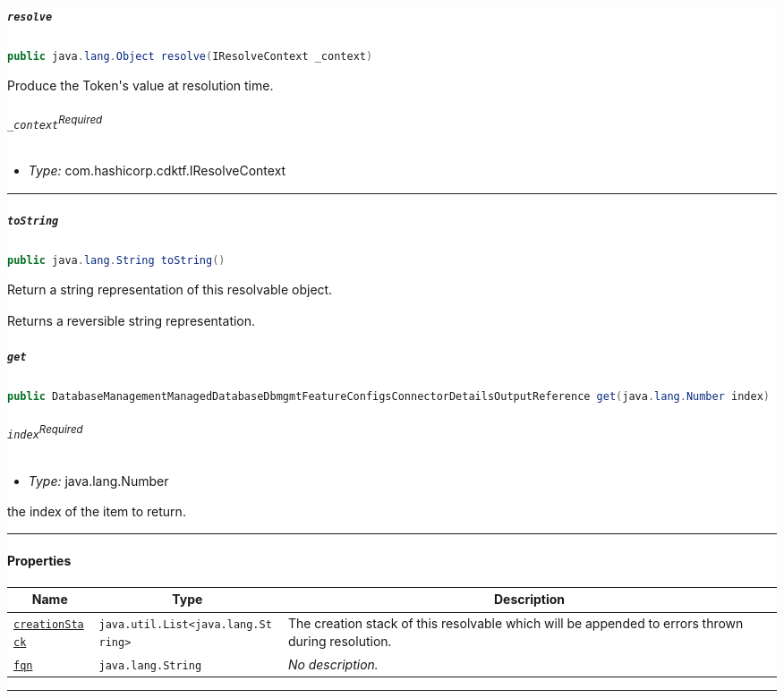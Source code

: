 ##### `resolve` <a name="resolve" id="rhizo-co-terraform-provider-oci.databaseManagementManagedDatabase.DatabaseManagementManagedDatabaseDbmgmtFeatureConfigsConnectorDetailsList.resolve"></a>

```java
public java.lang.Object resolve(IResolveContext _context)
```

Produce the Token's value at resolution time.

###### `_context`<sup>Required</sup> <a name="_context" id="rhizo-co-terraform-provider-oci.databaseManagementManagedDatabase.DatabaseManagementManagedDatabaseDbmgmtFeatureConfigsConnectorDetailsList.resolve.parameter._context"></a>

- *Type:* com.hashicorp.cdktf.IResolveContext

---

##### `toString` <a name="toString" id="rhizo-co-terraform-provider-oci.databaseManagementManagedDatabase.DatabaseManagementManagedDatabaseDbmgmtFeatureConfigsConnectorDetailsList.toString"></a>

```java
public java.lang.String toString()
```

Return a string representation of this resolvable object.

Returns a reversible string representation.

##### `get` <a name="get" id="rhizo-co-terraform-provider-oci.databaseManagementManagedDatabase.DatabaseManagementManagedDatabaseDbmgmtFeatureConfigsConnectorDetailsList.get"></a>

```java
public DatabaseManagementManagedDatabaseDbmgmtFeatureConfigsConnectorDetailsOutputReference get(java.lang.Number index)
```

###### `index`<sup>Required</sup> <a name="index" id="rhizo-co-terraform-provider-oci.databaseManagementManagedDatabase.DatabaseManagementManagedDatabaseDbmgmtFeatureConfigsConnectorDetailsList.get.parameter.index"></a>

- *Type:* java.lang.Number

the index of the item to return.

---


#### Properties <a name="Properties" id="Properties"></a>

| **Name** | **Type** | **Description** |
| --- | --- | --- |
| <code><a href="#rhizo-co-terraform-provider-oci.databaseManagementManagedDatabase.DatabaseManagementManagedDatabaseDbmgmtFeatureConfigsConnectorDetailsList.property.creationStack">creationStack</a></code> | <code>java.util.List<java.lang.String></code> | The creation stack of this resolvable which will be appended to errors thrown during resolution. |
| <code><a href="#rhizo-co-terraform-provider-oci.databaseManagementManagedDatabase.DatabaseManagementManagedDatabaseDbmgmtFeatureConfigsConnectorDetailsList.property.fqn">fqn</a></code> | <code>java.lang.String</code> | *No description.* |

---